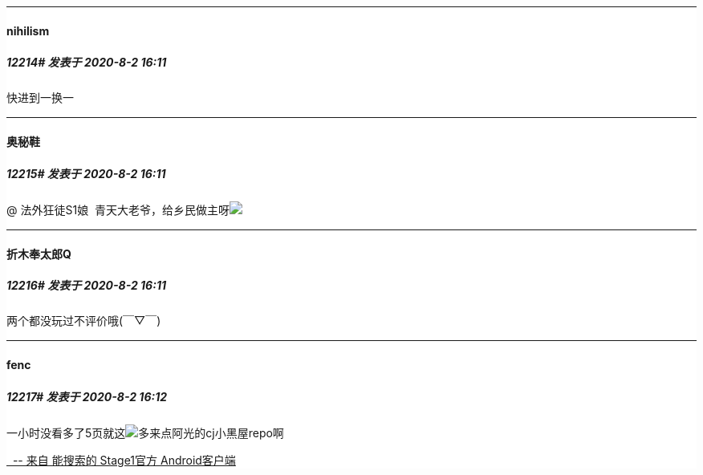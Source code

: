 




-----

####  nihilism  
##### 12214#       发表于 2020-8-2 16:11




快进到一换一







-----

####  奥秘鞋  
##### 12215#       发表于 2020-8-2 16:11




@ 法外狂徒S1娘  青天大老爷，给乡民做主呀<img src="https://static.saraba1st.com/image/smiley/face2017/135.png" referrerpolicy="no-referrer">







-----

####  折木奉太郎Q  
##### 12216#       发表于 2020-8-2 16:11




两个都没玩过不评价哦(￣▽￣)







-----

####  fenc  
##### 12217#       发表于 2020-8-2 16:12




一小时没看多了5页就这<img src="https://static.saraba1st.com/image/smiley/face2017/065.png" referrerpolicy="no-referrer">多来点阿光的cj小黑屋repo啊

[  -- 来自 能搜索的 Stage1官方 Android客户端](https://www.coolapk.com/apk/140634)





